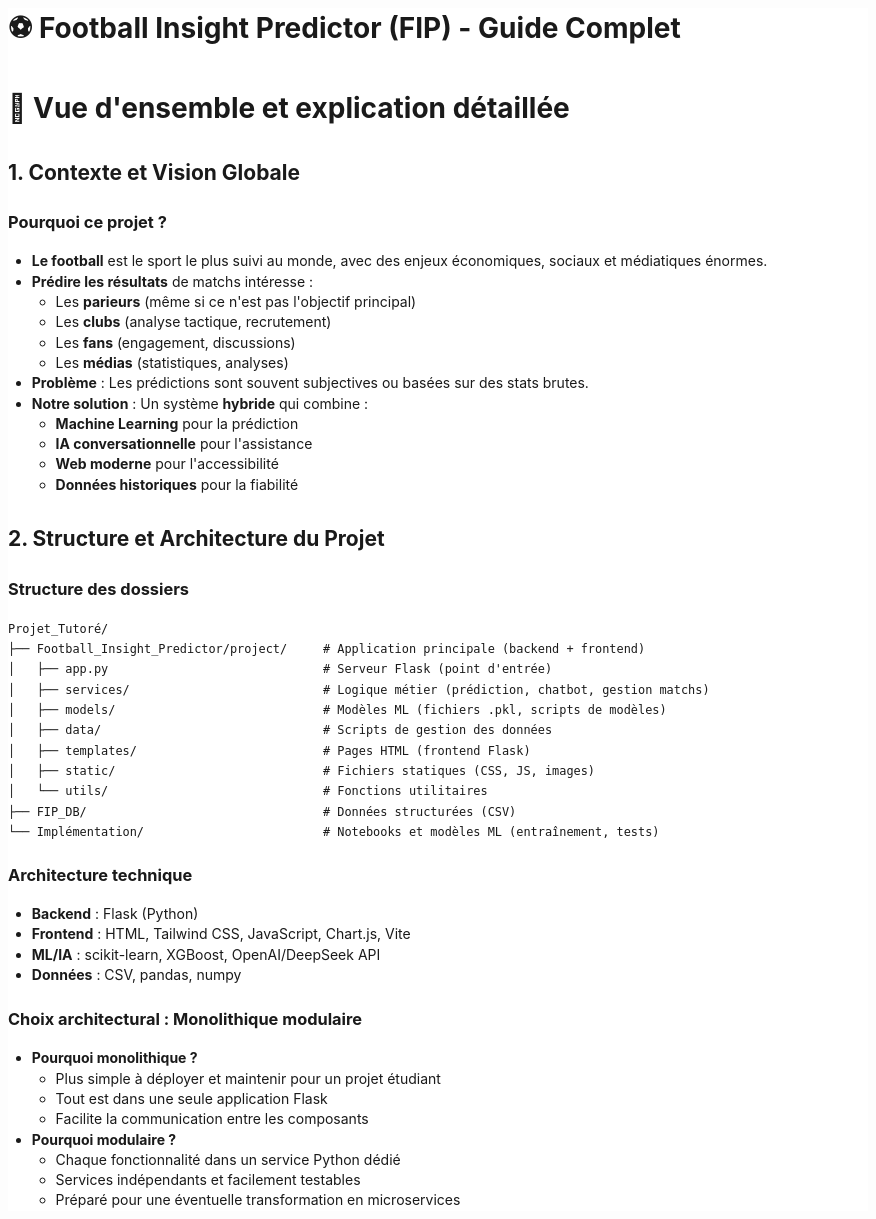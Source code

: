 # ⚽ Football Insight Predictor (FIP) - Guide Complet

# 🎯 Vue d'ensemble et explication détaillée

## 1. **Contexte et Vision Globale**

### Pourquoi ce projet ?
- **Le football** est le sport le plus suivi au monde, avec des enjeux économiques, sociaux et médiatiques énormes.
- **Prédire les résultats** de matchs intéresse :  
  - Les **parieurs** (même si ce n'est pas l'objectif principal)
  - Les **clubs** (analyse tactique, recrutement)
  - Les **fans** (engagement, discussions)
  - Les **médias** (statistiques, analyses)
- **Problème** : Les prédictions sont souvent subjectives ou basées sur des stats brutes.  
- **Notre solution** : Un système **hybride** qui combine :
  - **Machine Learning** pour la prédiction
  - **IA conversationnelle** pour l'assistance
  - **Web moderne** pour l'accessibilité
  - **Données historiques** pour la fiabilité

## 2. **Structure et Architecture du Projet**

### Structure des dossiers
```
Projet_Tutoré/
├── Football_Insight_Predictor/project/     # Application principale (backend + frontend)
│   ├── app.py                              # Serveur Flask (point d'entrée)
│   ├── services/                           # Logique métier (prédiction, chatbot, gestion matchs)
│   ├── models/                             # Modèles ML (fichiers .pkl, scripts de modèles)
│   ├── data/                               # Scripts de gestion des données
│   ├── templates/                          # Pages HTML (frontend Flask)
│   ├── static/                             # Fichiers statiques (CSS, JS, images)
│   └── utils/                              # Fonctions utilitaires
├── FIP_DB/                                 # Données structurées (CSV)
└── Implémentation/                         # Notebooks et modèles ML (entraînement, tests)
```

### **Architecture technique**
- **Backend** : Flask (Python)
- **Frontend** : HTML, Tailwind CSS, JavaScript, Chart.js, Vite
- **ML/IA** : scikit-learn, XGBoost, OpenAI/DeepSeek API
- **Données** : CSV, pandas, numpy

### **Choix architectural : Monolithique modulaire**
- **Pourquoi monolithique ?**
  - Plus simple à déployer et maintenir pour un projet étudiant
  - Tout est dans une seule application Flask
  - Facilite la communication entre les composants
- **Pourquoi modulaire ?**
  - Chaque fonctionnalité dans un service Python dédié
  - Services indépendants et facilement testables
  - Préparé pour une éventuelle transformation en microservices
